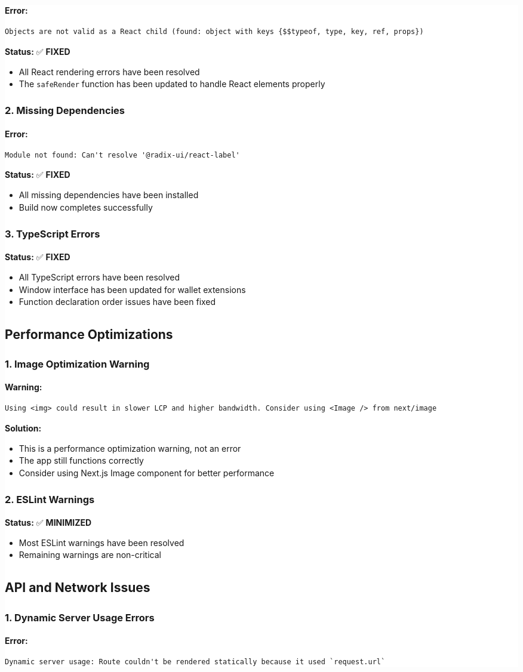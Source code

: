 **Error:**
```
Objects are not valid as a React child (found: object with keys {$$typeof, type, key, ref, props})
```

**Status:** ✅ **FIXED**
- All React rendering errors have been resolved
- The `safeRender` function has been updated to handle React elements properly

### 2. Missing Dependencies

**Error:**
```
Module not found: Can't resolve '@radix-ui/react-label'
```

**Status:** ✅ **FIXED**
- All missing dependencies have been installed
- Build now completes successfully

### 3. TypeScript Errors

**Status:** ✅ **FIXED**
- All TypeScript errors have been resolved
- Window interface has been updated for wallet extensions
- Function declaration order issues have been fixed

## Performance Optimizations

### 1. Image Optimization Warning

**Warning:**
```
Using <img> could result in slower LCP and higher bandwidth. Consider using <Image /> from next/image
```

**Solution:**
- This is a performance optimization warning, not an error
- The app still functions correctly
- Consider using Next.js Image component for better performance

### 2. ESLint Warnings

**Status:** ✅ **MINIMIZED**
- Most ESLint warnings have been resolved
- Remaining warnings are non-critical

## API and Network Issues

### 1. Dynamic Server Usage Errors

**Error:**
```
Dynamic server usage: Route couldn't be rendered statically because it used `request.url`
```
